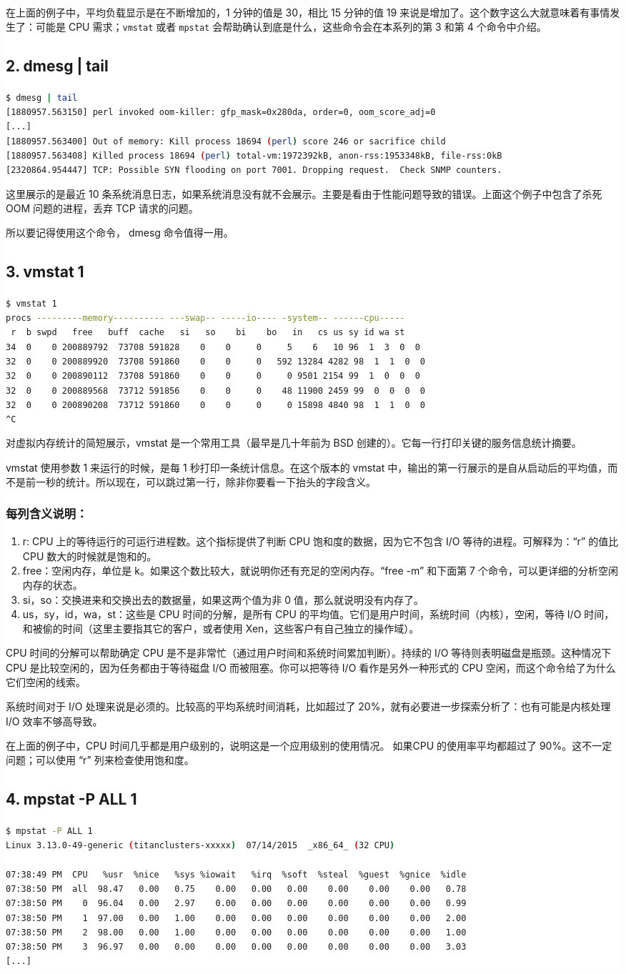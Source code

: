 在上面的例子中，平均负载显示是在不断增加的，1 分钟的值是 30，相比 15 分钟的值 19 来说是增加了。这个数字这么大就意味着有事情发生了：可能是 CPU 需求；`vmstat` 或者 `mpstat` 会帮助确认到底是什么，这些命令会在本系列的第 3 和第 4 个命令中介绍。

## 2. dmesg | tail
```sh
$ dmesg | tail
[1880957.563150] perl invoked oom-killer: gfp_mask=0x280da, order=0, oom_score_adj=0
[...]
[1880957.563400] Out of memory: Kill process 18694 (perl) score 246 or sacrifice child
[1880957.563408] Killed process 18694 (perl) total-vm:1972392kB, anon-rss:1953348kB, file-rss:0kB
[2320864.954447] TCP: Possible SYN flooding on port 7001. Dropping request.  Check SNMP counters.
```
这里展示的是最近 10 条系统消息日志，如果系统消息没有就不会展示。主要是看由于性能问题导致的错误。上面这个例子中包含了杀死 OOM 问题的进程，丢弃 TCP 请求的问题。

所以要记得使用这个命令， dmesg 命令值得一用。

## 3. vmstat 1
```sh
$ vmstat 1
procs ---------memory---------- ---swap-- -----io---- -system-- ------cpu-----
 r  b swpd   free   buff  cache   si   so    bi    bo   in   cs us sy id wa st
34  0    0 200889792  73708 591828    0    0     0     5    6   10 96  1  3  0  0
32  0    0 200889920  73708 591860    0    0     0   592 13284 4282 98  1  1  0  0
32  0    0 200890112  73708 591860    0    0     0     0 9501 2154 99  1  0  0  0
32  0    0 200889568  73712 591856    0    0     0    48 11900 2459 99  0  0  0  0
32  0    0 200890208  73712 591860    0    0     0     0 15898 4840 98  1  1  0  0
^C
```

对虚拟内存统计的简短展示，vmstat 是一个常用工具（最早是几十年前为 BSD 创建的）。它每一行打印关键的服务信息统计摘要。

vmstat 使用参数 1 来运行的时候，是每 1 秒打印一条统计信息。在这个版本的 vmstat 中，输出的第一行展示的是自从启动后的平均值，而不是前一秒的统计。所以现在，可以跳过第一行，除非你要看一下抬头的字段含义。

### 每列含义说明：
1. r: CPU 上的等待运行的可运行进程数。这个指标提供了判断 CPU 饱和度的数据，因为它不包含 I/O 等待的进程。可解释为：“r” 的值比 CPU 数大的时候就是饱和的。
2. free：空闲内存，单位是 k。如果这个数比较大，就说明你还有充足的空闲内存。“free -m” 和下面第 7 个命令，可以更详细的分析空闲内存的状态。
3. si，so：交换进来和交换出去的数据量，如果这两个值为非 0 值，那么就说明没有内存了。
4. us，sy，id，wa，st：这些是 CPU 时间的分解，是所有 CPU 的平均值。它们是用户时间，系统时间（内核），空闲，等待 I/O 时间，和被偷的时间（这里主要指其它的客户，或者使用 Xen，这些客户有自己独立的操作域）。

CPU 时间的分解可以帮助确定 CPU 是不是非常忙（通过用户时间和系统时间累加判断）。持续的 I/O 等待则表明磁盘是瓶颈。这种情况下 CPU 是比较空闲的，因为任务都由于等待磁盘 I/O 而被阻塞。你可以把等待 I/O 看作是另外一种形式的 CPU 空闲，而这个命令给了为什么它们空闲的线索。

系统时间对于 I/O 处理来说是必须的。比较高的平均系统时间消耗，比如超过了 20%，就有必要进一步探索分析了：也有可能是内核处理 I/O 效率不够高导致。

在上面的例子中，CPU 时间几乎都是用户级别的，说明这是一个应用级别的使用情况。 如果CPU 的使用率平均都超过了 90%。这不一定问题；可以使用 “r” 列来检查使用饱和度。

## 4. mpstat -P ALL 1
```sh
$ mpstat -P ALL 1
Linux 3.13.0-49-generic (titanclusters-xxxxx)  07/14/2015  _x86_64_ (32 CPU)

07:38:49 PM  CPU   %usr  %nice   %sys %iowait   %irq  %soft  %steal  %guest  %gnice  %idle
07:38:50 PM  all  98.47   0.00   0.75    0.00   0.00   0.00    0.00    0.00    0.00   0.78
07:38:50 PM    0  96.04   0.00   2.97    0.00   0.00   0.00    0.00    0.00    0.00   0.99
07:38:50 PM    1  97.00   0.00   1.00    0.00   0.00   0.00    0.00    0.00    0.00   2.00
07:38:50 PM    2  98.00   0.00   1.00    0.00   0.00   0.00    0.00    0.00    0.00   1.00
07:38:50 PM    3  96.97   0.00   0.00    0.00   0.00   0.00    0.00    0.00    0.00   3.03
[...]
```
